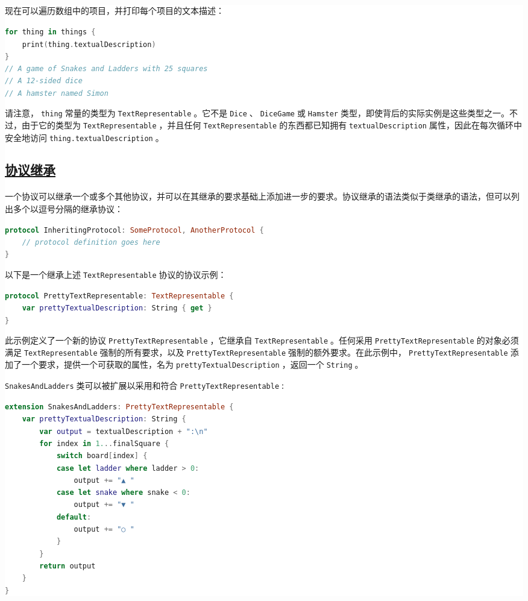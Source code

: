 现在可以遍历数组中的项目，并打印每个项目的文本描述：

```swift
for thing in things {
    print(thing.textualDescription)
}
// A game of Snakes and Ladders with 25 squares
// A 12-sided dice
// A hamster named Simon
```

请注意， `thing` 常量的类型为 `TextRepresentable` 。它不是 `Dice` 、 `DiceGame` 或 `Hamster` 类型，即使背后的实际实例是这些类型之一。不过，由于它的类型为 `TextRepresentable` ，并且任何 `TextRepresentable` 的东西都已知拥有 `textualDescription` 属性，因此在每次循环中安全地访问 `thing.textualDescription` 。

## [协议继承](https://docs.swift.org/swift-book/documentation/the-swift-programming-language/protocols#Protocol-Inheritance)

一个协议可以继承一个或多个其他协议，并可以在其继承的要求基础上添加进一步的要求。协议继承的语法类似于类继承的语法，但可以列出多个以逗号分隔的继承协议：

```swift
protocol InheritingProtocol: SomeProtocol, AnotherProtocol {
    // protocol definition goes here
}
```

以下是一个继承上述 `TextRepresentable` 协议的协议示例：

```swift
protocol PrettyTextRepresentable: TextRepresentable {
    var prettyTextualDescription: String { get }
}
```

此示例定义了一个新的协议 `PrettyTextRepresentable` ，它继承自 `TextRepresentable` 。任何采用 `PrettyTextRepresentable` 的对象必须满足 `TextRepresentable` 强制的所有要求，以及 `PrettyTextRepresentable` 强制的额外要求。在此示例中， `PrettyTextRepresentable` 添加了一个要求，提供一个可获取的属性，名为 `prettyTextualDescription` ，返回一个 `String` 。

`SnakesAndLadders` 类可以被扩展以采用和符合 `PrettyTextRepresentable` :

```swift
extension SnakesAndLadders: PrettyTextRepresentable {
    var prettyTextualDescription: String {
        var output = textualDescription + ":\n"
        for index in 1...finalSquare {
            switch board[index] {
            case let ladder where ladder > 0:
                output += "▲ "
            case let snake where snake < 0:
                output += "▼ "
            default:
                output += "○ "
            }
        }
        return output
    }
}
```
